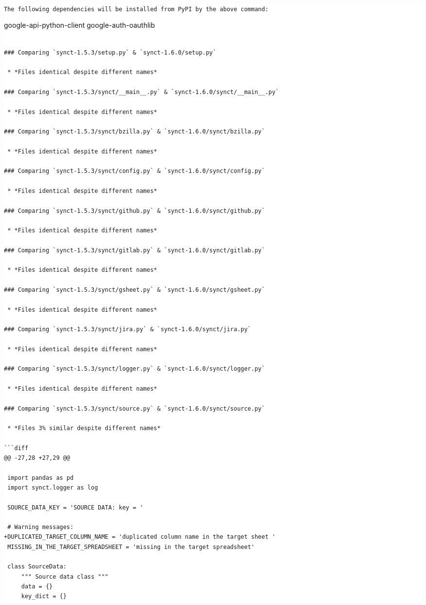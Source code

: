  ```
 The following dependencies will be installed from PyPI by the above command:
 
 ```
 google-api-python-client
 google-auth-oauthlib
```

### Comparing `synct-1.5.3/setup.py` & `synct-1.6.0/setup.py`

 * *Files identical despite different names*

### Comparing `synct-1.5.3/synct/__main__.py` & `synct-1.6.0/synct/__main__.py`

 * *Files identical despite different names*

### Comparing `synct-1.5.3/synct/bzilla.py` & `synct-1.6.0/synct/bzilla.py`

 * *Files identical despite different names*

### Comparing `synct-1.5.3/synct/config.py` & `synct-1.6.0/synct/config.py`

 * *Files identical despite different names*

### Comparing `synct-1.5.3/synct/github.py` & `synct-1.6.0/synct/github.py`

 * *Files identical despite different names*

### Comparing `synct-1.5.3/synct/gitlab.py` & `synct-1.6.0/synct/gitlab.py`

 * *Files identical despite different names*

### Comparing `synct-1.5.3/synct/gsheet.py` & `synct-1.6.0/synct/gsheet.py`

 * *Files identical despite different names*

### Comparing `synct-1.5.3/synct/jira.py` & `synct-1.6.0/synct/jira.py`

 * *Files identical despite different names*

### Comparing `synct-1.5.3/synct/logger.py` & `synct-1.6.0/synct/logger.py`

 * *Files identical despite different names*

### Comparing `synct-1.5.3/synct/source.py` & `synct-1.6.0/synct/source.py`

 * *Files 3% similar despite different names*

```diff
@@ -27,28 +27,29 @@
 
 import pandas as pd
 import synct.logger as log
 
 SOURCE_DATA_KEY = 'SOURCE DATA: key = '
 
 # Warning messages:
+DUPLICATED_TARGET_COLUMN_NAME = 'duplicated column name in the target sheet '
 MISSING_IN_THE_TARGET_SPREADSHEET = 'missing in the target spreadsheet'
 
 class SourceData:
     """ Source data class """
     data = {}
     key_dict = {}
```